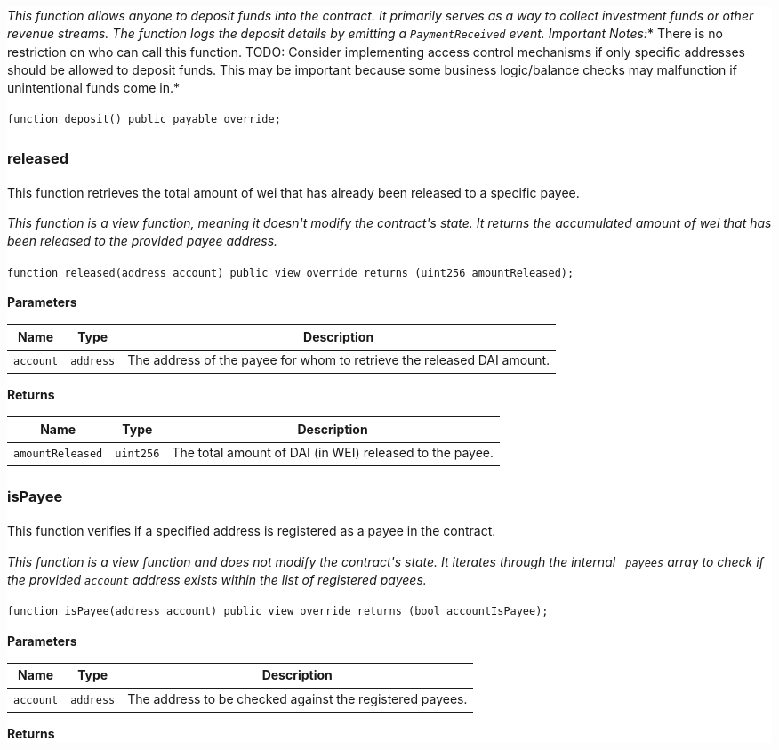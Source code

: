 *This function allows anyone to deposit funds into the contract. It primarily
serves as a way to collect investment funds or other revenue streams. The function
logs the deposit details by emitting a `PaymentReceived` event.
Important Notes:*\*
There is no restriction on who can call this function.
TODO: Consider implementing access control mechanisms if only specific addresses
should be allowed to deposit funds. This may be important because some
business logic/balance checks may malfunction if unintentional funds come in.\*

```solidity
function deposit() public payable override;
```

### released

This function retrieves the total amount of wei that has already been released to a specific payee.

*This function is a view function, meaning it doesn't modify the contract's state. It returns the accumulated
amount of wei that has been released to the provided payee address.*

```solidity
function released(address account) public view override returns (uint256 amountReleased);
```

**Parameters**

| Name      | Type      | Description                                                            |
| --------- | --------- | ---------------------------------------------------------------------- |
| `account` | `address` | The address of the payee for whom to retrieve the released DAI amount. |

**Returns**

| Name             | Type      | Description                                             |
| ---------------- | --------- | ------------------------------------------------------- |
| `amountReleased` | `uint256` | The total amount of DAI (in WEI) released to the payee. |

### isPayee

This function verifies if a specified address is registered as a payee in the contract.

*This function is a view function and does not modify the contract's state. It iterates through the
internal `_payees` array to check if the provided `account` address exists within the list of registered payees.*

```solidity
function isPayee(address account) public view override returns (bool accountIsPayee);
```

**Parameters**

| Name      | Type      | Description                                              |
| --------- | --------- | -------------------------------------------------------- |
| `account` | `address` | The address to be checked against the registered payees. |

**Returns**
